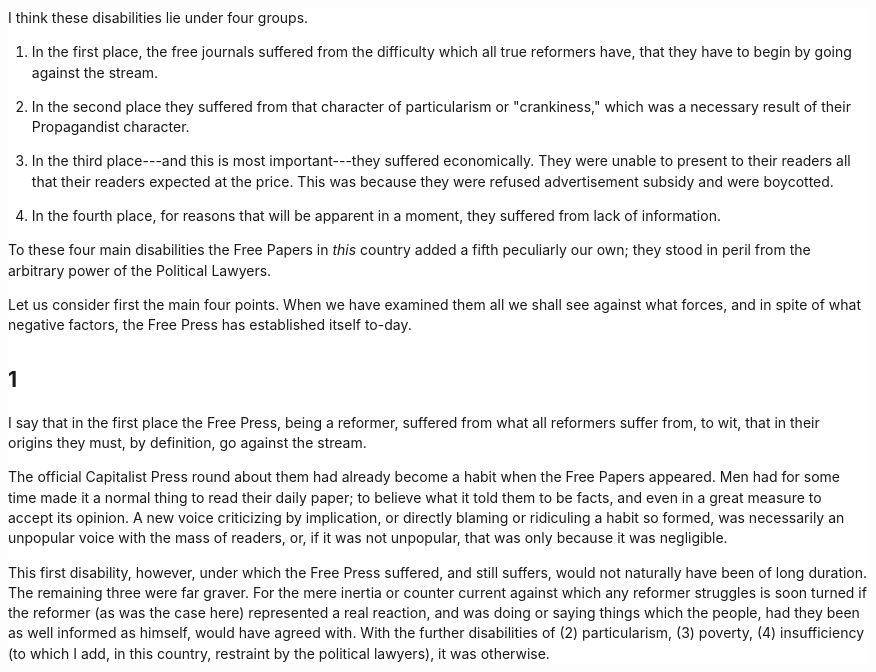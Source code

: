I think these disabilities lie under four groups.

1.  In the first place, the free journals suffered from the
    difficulty which all true reformers have, that they have
    to begin by going against the stream.

2.  In the second place they suffered from that character of
    particularism or "crankiness," which was a necessary
    result of their Propagandist character.

3.  In the third place---and this is most important---they
    suffered economically. They were unable to present to
    their readers all that their readers expected at the
    price. This was because they were refused advertisement
    subsidy and were boycotted.

4.  In the fourth place, for reasons that will be apparent
    in a moment, they suffered from lack of information.

To these four main disabilities the Free Papers in *this*
country added a fifth peculiarly our own; they stood in
peril from the arbitrary power of the Political Lawyers.

Let us consider first the main four points. When we have
examined them all we shall see against what forces, and in
spite of what negative factors, the Free Press has
established itself to-day.

## 1

I say that in the first place the Free Press, being a
reformer, suffered from what all reformers suffer from, to
wit, that in their origins they must, by definition, go
against the stream.

The official Capitalist Press round about them had already
become a habit when the Free Papers appeared. Men had for
some time made it a normal thing to read their daily paper;
to believe what it told them to be facts, and even in a
great measure to accept its opinion. A new voice criticizing
by implication, or directly blaming or ridiculing a habit so
formed, was necessarily an unpopular voice with the mass of
readers, or, if it was not unpopular, that was only because
it was negligible.

This first disability, however, under which the Free Press
suffered, and still suffers, would not naturally have been
of long duration. The remaining three were far graver. For
the mere inertia or counter current against which any
reformer struggles is soon turned if the reformer (as was
the case here) represented a real reaction, and was doing or
saying things which the people, had they been as well
informed as himself, would have agreed with. With the
further disabilities of (2) particularism, (3) poverty, (4)
insufficiency (to which I add, in this country, restraint by
the political lawyers), it was otherwise.
